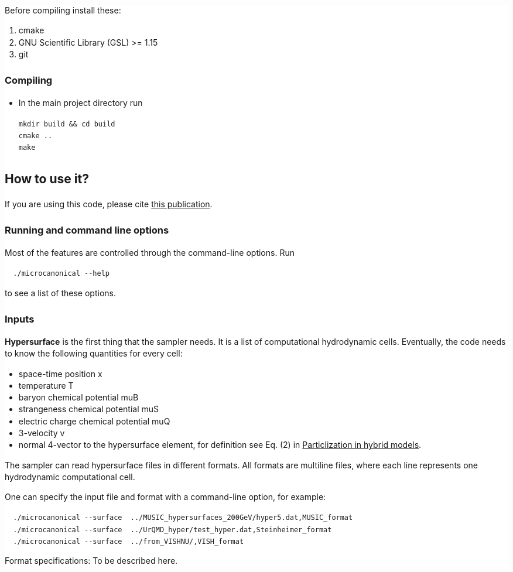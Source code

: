 Before compiling install these:

1. cmake
2. GNU Scientific Library (GSL) >= 1.15
3. git

### Compiling

- In the main project directory run

      mkdir build && cd build
      cmake ..
      make

## How to use it? <a name = "usage"></a>

If you are using this code, please cite [this publication](http://inspirehep.net/record/1722034/export/hlxu).


### Running and command line options  <a name = "running"></a>

Most of the features are controlled through the command-line options.
Run

      ./microcanonical --help

to see a list of these options.

### Inputs <a name = "input"></a>

**Hypersurface** is the first thing that the sampler needs. It is a list
of computational hydrodynamic cells.  Eventually, the code needs
to know the following quantities for every cell:
- space-time position x
- temperature T
- baryon chemical potential muB
- strangeness chemical potential muS
- electric charge chemical potential muQ
- 3-velocity v
- normal 4-vector to the hypersurface element,
  for definition see Eq. (2) in [Particlization in hybrid models](https://arxiv.org/pdf/1206.3371.pdf).

The sampler can read hypersurface files in different formats.
All formats are multiline files, where each line represents one hydrodynamic computational cell.

One can specify the input file and format with a command-line option, for example:

      ./microcanonical --surface  ../MUSIC_hypersurfaces_200GeV/hyper5.dat,MUSIC_format
      ./microcanonical --surface  ../UrQMD_hyper/test_hyper.dat,Steinheimer_format
      ./microcanonical --surface  ../from_VISHNU/,VISH_format

Format specifications: To be described here.
